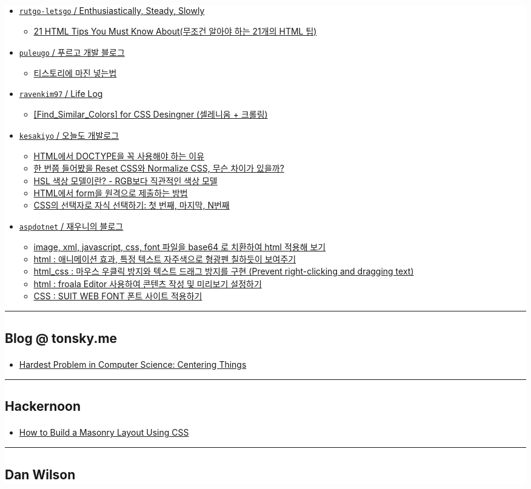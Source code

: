 - [`rutgo-letsgo` / Enthusiastically, Steady, Slowly](https://rutgo-letsgo.tistory.com/m/)
  - [21 HTML Tips You Must Know About(무조건 알아야 하는 21개의 HTML 팁)](https://rutgo-letsgo.tistory.com/m/entry/21-HTML-Tips-You-Must-Know-About%EB%AC%B4%EC%A1%B0%EA%B1%B4-%EC%95%8C%EC%95%84%EC%95%BC-%ED%95%98%EB%8A%94-21%EA%B0%9C%EC%9D%98-HTML-%ED%8C%81)
  
- [`puleugo` / 푸르고 개발 블로그](https://puleugo.tistory.com/m/)
  - [티스토리에 마진 넣는법](https://puleugo.tistory.com/m/203)
  
- [`ravenkim97` / Life Log](https://ravenkim97.tistory.com/m/)
  - [[Find_Similar_Colors] for CSS Desingner (셀레니움 + 크롤링)](https://ravenkim97.tistory.com/m/406)
  
- [`kesakiyo` / 오늘도 개발로그](https://kesakiyo.tistory.com/m/)
  - [HTML에서 DOCTYPE을 꼭 사용해야 하는 이유](https://kesakiyo.tistory.com/m/entry/HTML%EC%97%90%EC%84%9C-DOCTYPE%EC%9D%84-%EA%BC%AD-%EC%82%AC%EC%9A%A9%ED%95%B4%EC%95%BC-%ED%95%98%EB%8A%94-%EC%9D%B4%EC%9C%A0)
  - [한 번쯤 들어봤을 Reset CSS와 Normalize CSS, 무슨 차이가 있을까?](https://kesakiyo.tistory.com/m/entry/%ED%95%9C-%EB%B2%88%EC%AF%A4-%EB%93%A4%EC%96%B4%EB%B4%A4%EC%9D%84-Reset-CSS%EC%99%80-Normalize-CSS-%EB%AC%B4%EC%8A%A8-%EC%B0%A8%EC%9D%B4%EA%B0%80-%EC%9E%88%EC%9D%84%EA%B9%8C)
  - [HSL 색상 모델이란? - RGB보다 직관적인 색상 모델](https://kesakiyo.tistory.com/m/entry/HSL-%EC%83%89%EC%83%81-%EB%AA%A8%EB%8D%B8%EC%9D%B4%EB%9E%80-RGB%EB%B3%B4%EB%8B%A4-%EC%A7%81%EA%B4%80%EC%A0%81%EC%9D%B8-%EC%83%89%EC%83%81-%EB%AA%A8%EB%8D%B8)
  - [HTML에서 form을 원격으로 제출하는 방법](https://kesakiyo.tistory.com/m/entry/HTML%EC%97%90%EC%84%9C-form%EC%9D%84-%EC%9B%90%EA%B2%A9%EC%9C%BC%EB%A1%9C-%EC%A0%9C%EC%B6%9C%ED%95%98%EB%8A%94-%EB%B0%A9%EB%B2%95)
  - [CSS의 선택자로 자식 선택하기: 첫 번째, 마지막, N번째](https://kesakiyo.tistory.com/m/entry/CSS%EC%9D%98-%EC%84%A0%ED%83%9D%EC%9E%90%EB%A1%9C-%EC%9E%90%EC%8B%9D-%EC%84%A0%ED%83%9D%ED%95%98%EA%B8%B0-%EC%B2%AB-%EB%B2%88%EC%A7%B8-%EB%A7%88%EC%A7%80%EB%A7%89-N%EB%B2%88%EC%A7%B8)
  
- [`aspdotnet` / 재우니의 블로그](https://aspdotnet.tistory.com/m/)
  - [image, xml, javascript, css, font 파일을 base64 로 치환하여 html 적용해 보기](https://aspdotnet.tistory.com/m/2848)
  - [html : 애니메이션 효과, 특정 텍스트 자주색으로 형광펜 칠하듯이 보여주기](https://aspdotnet.tistory.com/m/3250)
  - [html_css : 마우스 우클릭 방지와 텍스트 드래그 방지를 구현 (Prevent right-clicking and dragging text)](https://aspdotnet.tistory.com/m/3252)
  - [html : froala Editor 사용하여 콘텐츠 작성 및 미리보기 설정하기](https://aspdotnet.tistory.com/m/3267)
  - [CSS : SUIT WEB FONT 폰트 사이트 적용하기](https://aspdotnet.tistory.com/m/3285)
  



---

## Blog @ tonsky.me

- [Hardest Problem in Computer Science: Centering Things](https://tonsky.me/blog/centering/)

---

## Hackernoon

- [How to Build a Masonry Layout Using CSS](https://hackernoon.com/how-to-build-a-masonry-layout-using-css)

---

## Dan Wilson
